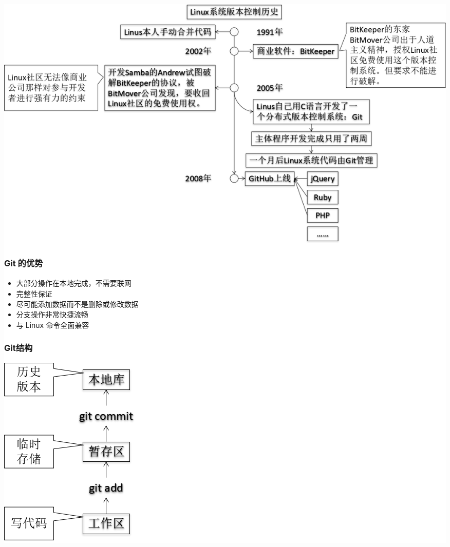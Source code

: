 ![Git历史](/img/git/Git历史.png)

### **Git** 的优势

- 大部分操作在本地完成，不需要联网
- 完整性保证
- 尽可能添加数据而不是删除或修改数据
- 分支操作非常快捷流畅
- 与 Linux 命令全面兼容

### Git结构

![](/img/git/Git结构.png)
